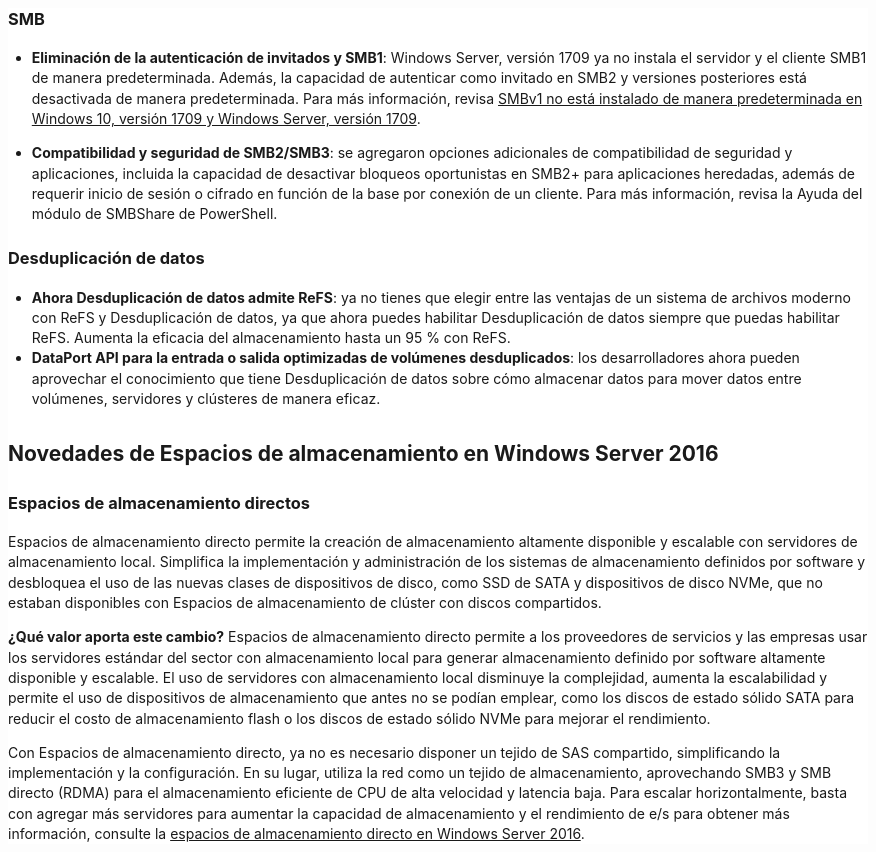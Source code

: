 ### <a name="smb"></a>SMB

- **Eliminación de la autenticación de invitados y SMB1**: Windows Server, versión 1709 ya no instala el servidor y el cliente SMB1 de manera predeterminada. Además, la capacidad de autenticar como invitado en SMB2 y versiones posteriores está desactivada de manera predeterminada. Para más información, revisa [SMBv1 no está instalado de manera predeterminada en Windows 10, versión 1709 y Windows Server, versión 1709](https://support.microsoft.com/help/4034314/smbv1-is-not-installed-by-default-in-windows-10-rs3-and-windows-server).

- **Compatibilidad y seguridad de SMB2/SMB3**: se agregaron opciones adicionales de compatibilidad de seguridad y aplicaciones, incluida la capacidad de desactivar bloqueos oportunistas en SMB2+ para aplicaciones heredadas, además de requerir inicio de sesión o cifrado en función de la base por conexión de un cliente. Para más información, revisa la Ayuda del módulo de SMBShare de PowerShell.

### <a name="data-deduplication"></a>Desduplicación de datos

- **Ahora Desduplicación de datos admite ReFS**: ya no tienes que elegir entre las ventajas de un sistema de archivos moderno con ReFS y Desduplicación de datos, ya que ahora puedes habilitar Desduplicación de datos siempre que puedas habilitar ReFS. Aumenta la eficacia del almacenamiento hasta un 95 % con ReFS.
- **DataPort API para la entrada o salida optimizadas de volúmenes desduplicados**: los desarrolladores ahora pueden aprovechar el conocimiento que tiene Desduplicación de datos sobre cómo almacenar datos para mover datos entre volúmenes, servidores y clústeres de manera eficaz.

## <a name="whats-new-in-storage-in-windows-server-2016"></a>Novedades de Espacios de almacenamiento en Windows Server 2016

### <a name="storage-spaces-direct"></a><a name="s2d"></a>Espacios de almacenamiento directos
Espacios de almacenamiento directo permite la creación de almacenamiento altamente disponible y escalable con servidores de almacenamiento local. Simplifica la implementación y administración de los sistemas de almacenamiento definidos por software y desbloquea el uso de las nuevas clases de dispositivos de disco, como SSD de SATA y dispositivos de disco NVMe, que no estaban disponibles con Espacios de almacenamiento de clúster con discos compartidos.

**¿Qué valor aporta este cambio?**
Espacios de almacenamiento directo permite a los proveedores de servicios y las empresas usar los servidores estándar del sector con almacenamiento local para generar almacenamiento definido por software altamente disponible y escalable. El uso de servidores con almacenamiento local disminuye la complejidad, aumenta la escalabilidad y permite el uso de dispositivos de almacenamiento que antes no se podían emplear, como los discos de estado sólido SATA para reducir el costo de almacenamiento flash o los discos de estado sólido NVMe para mejorar el rendimiento.

Con Espacios de almacenamiento directo, ya no es necesario disponer un tejido de SAS compartido, simplificando la implementación y la configuración. En su lugar, utiliza la red como un tejido de almacenamiento, aprovechando SMB3 y SMB directo (RDMA) para el almacenamiento eficiente de CPU de alta velocidad y latencia baja. Para escalar horizontalmente, basta con agregar más servidores para aumentar la capacidad de almacenamiento y el rendimiento de e/s para obtener más información, consulte la [espacios de almacenamiento directo en Windows Server 2016](storage-spaces/storage-spaces-direct-overview.md).
